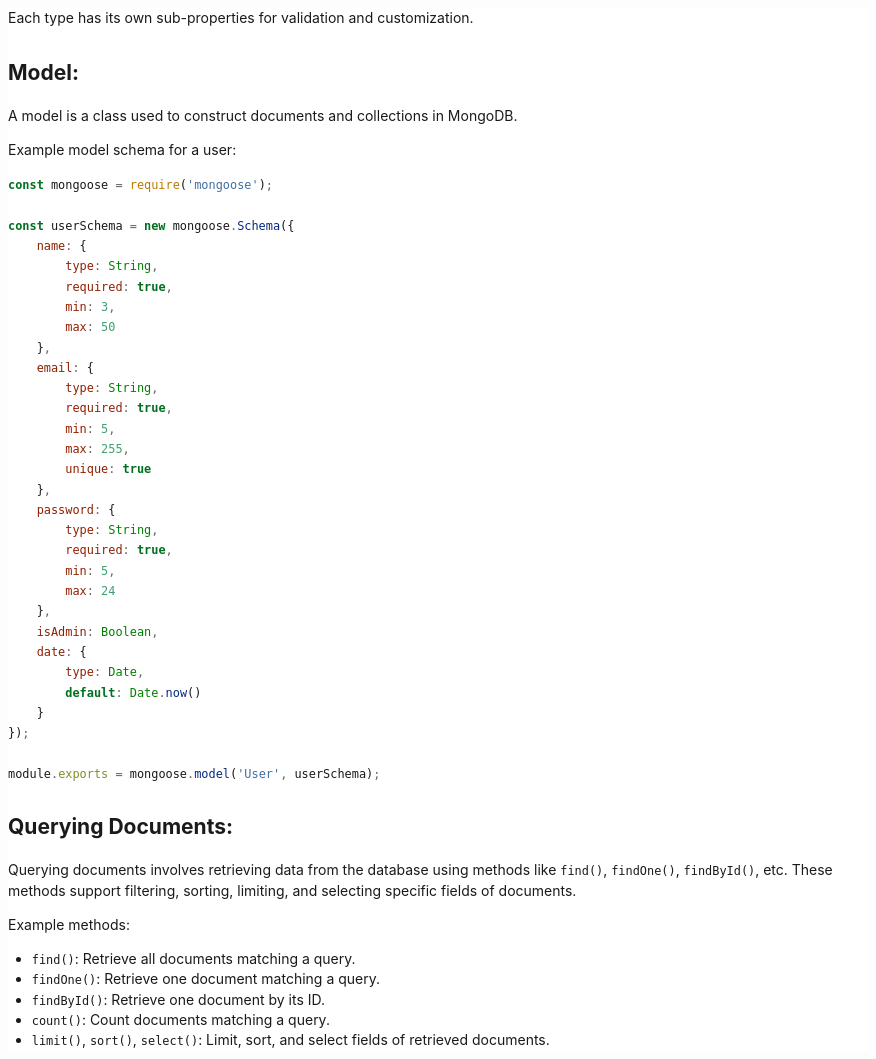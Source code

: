 Each type has its own sub-properties for validation and customization.

## Model:

A model is a class used to construct documents and collections in MongoDB.

Example model schema for a user:
```javascript
const mongoose = require('mongoose');

const userSchema = new mongoose.Schema({
    name: {
        type: String,
        required: true,
        min: 3,
        max: 50
    },
    email: {
        type: String,
        required: true,
        min: 5,
        max: 255,
        unique: true
    },
    password: {
        type: String,
        required: true,
        min: 5,
        max: 24
    },
    isAdmin: Boolean,
    date: {
        type: Date,
        default: Date.now()
    }
});

module.exports = mongoose.model('User', userSchema);
```

## Querying Documents:

Querying documents involves retrieving data from the database using methods like `find()`, `findOne()`, `findById()`, etc. These methods support filtering, sorting, limiting, and selecting specific fields of documents.

Example methods:
- `find()`: Retrieve all documents matching a query.
- `findOne()`: Retrieve one document matching a query.
- `findById()`: Retrieve one document by its ID.
- `count()`: Count documents matching a query.
- `limit()`, `sort()`, `select()`: Limit, sort, and select fields of retrieved documents.
